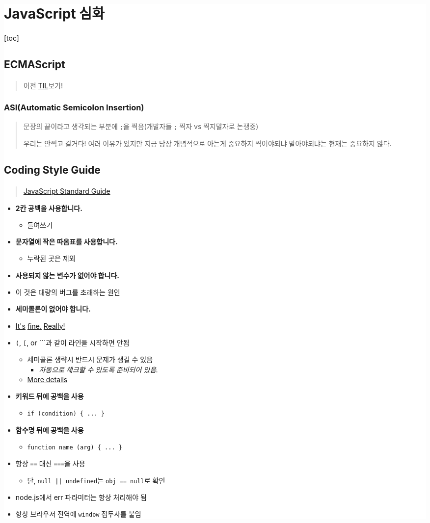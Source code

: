 # JavaScript 심화

[toc]

## ECMAScript

> 이전 [TIL](https://github.com/irissooa/irissooa-TIL/blob/master/web/1013_JS(grammer).md)보기!

### ASI(Automatic Semicolon Insertion)

> 문장의 끝이라고 생각되는 부분에 `;`을 찍음(개발자들 `;` 찍자 vs 찍지말자로 논쟁중)
>
> 우리는 안찍고 갈거다! 여러 이유가 있지만 지금 당장 개념적으로 아는게 중요하지 찍어야되냐 말아야되냐는 현재는 중요하지 않다.



## Coding Style Guide

> [JavaScript Standard Guide](https://standardjs.com/readme-kokr.html)

- **2칸 공백을 사용합니다.** 

  - 들여쓰기

- **문자열에 작은 따옴표를 사용합니다.** 

  - 누락된 곳은 제외

- **사용되지 않는 변수가 없어야 합니다.** 
-  이 것은 대량의 버그를 초래하는 원인
  
- **세미콜론이 없어야 합니다.** 
-  [It's](http://blog.izs.me/post/2353458699/an-open-letter-to-javascript-leaders-regarding) [fine.](http://inimino.org/~inimino/blog/javascript_semicolons) [Really!](https://www.youtube.com/watch?v=gsfbh17Ax9I)
  
- `(`, `[`, or ```과 같이 라인을 시작하면 안됨

  - 세미콜론 생략시 반드시 문제가 생길 수 있음 
    - *자동으로 체크할 수 있도록 준비되어 있음.*
  - [More details](https://standardjs.com/rules-kokr.html#semicolons)

- **키워드 뒤에 공백을 사용**

  - `if (condition) { ... }`

- **함수명 뒤에 공백을 사용** 

  - `function name (arg) { ... }`

- 항상 `==` 대신 `===`을 사용

  - 단, `null || undefined`는 `obj == null`로 확인

- node.js에서 err 파라미터는 항상 처리해야 됨

- 항상 브라우저 전역에 `window` 접두사를 붙임 
